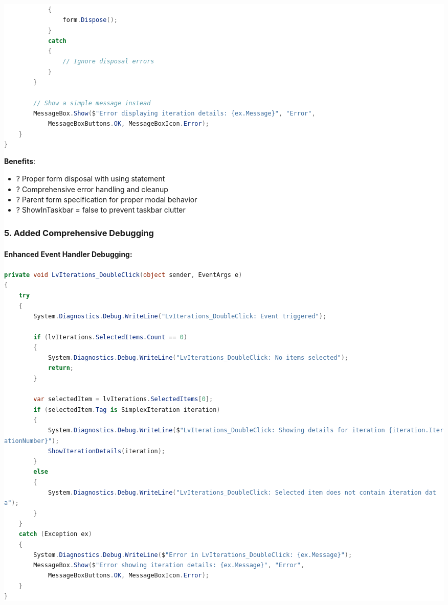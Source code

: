 ```csharp
            {
                form.Dispose();
            }
            catch
            {
                // Ignore disposal errors
            }
        }
        
        // Show a simple message instead
        MessageBox.Show($"Error displaying iteration details: {ex.Message}", "Error", 
            MessageBoxButtons.OK, MessageBoxIcon.Error);
    }
}
```

**Benefits**:
- ? Proper form disposal with using statement
- ? Comprehensive error handling and cleanup
- ? Parent form specification for proper modal behavior
- ? ShowInTaskbar = false to prevent taskbar clutter

### **5. Added Comprehensive Debugging**

#### **Enhanced Event Handler Debugging**:
```csharp
private void LvIterations_DoubleClick(object sender, EventArgs e)
{
    try
    {
        System.Diagnostics.Debug.WriteLine("LvIterations_DoubleClick: Event triggered");
        
        if (lvIterations.SelectedItems.Count == 0)
        {
            System.Diagnostics.Debug.WriteLine("LvIterations_DoubleClick: No items selected");
            return;
        }

        var selectedItem = lvIterations.SelectedItems[0];
        if (selectedItem.Tag is SimplexIteration iteration)
        {
            System.Diagnostics.Debug.WriteLine($"LvIterations_DoubleClick: Showing details for iteration {iteration.IterationNumber}");
            ShowIterationDetails(iteration);
        }
        else
        {
            System.Diagnostics.Debug.WriteLine("LvIterations_DoubleClick: Selected item does not contain iteration data");
        }
    }
    catch (Exception ex)
    {
        System.Diagnostics.Debug.WriteLine($"Error in LvIterations_DoubleClick: {ex.Message}");
        MessageBox.Show($"Error showing iteration details: {ex.Message}", "Error", 
            MessageBoxButtons.OK, MessageBoxIcon.Error);
    }
}
```
